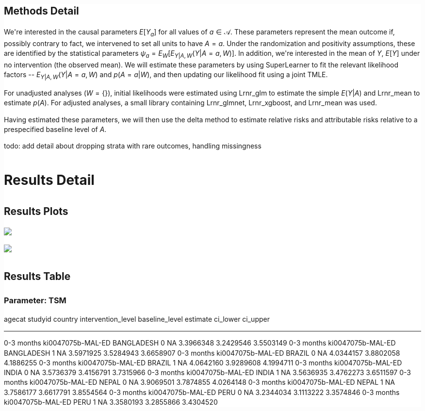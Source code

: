## Methods Detail

We're interested in the causal parameters $E[Y_a]$ for all values of $a \in \mathcal{A}$. These parameters represent the mean outcome if, possibly contrary to fact, we intervened to set all units to have $A=a$. Under the randomization and positivity assumptions, these are identified by the statistical parameters $\psi_a=E_W[E_{Y|A,W}(Y|A=a,W)]$.  In addition, we're interested in the mean of $Y$, $E[Y]$ under no intervention (the observed mean). We will estimate these parameters by using SuperLearner to fit the relevant likelihood factors -- $E_{Y|A,W}(Y|A=a,W)$ and $p(A=a|W)$, and then updating our likelihood fit using a joint TMLE.

For unadjusted analyses ($W=\{\}$), initial likelihoods were estimated using Lrnr_glm to estimate the simple $E(Y|A)$ and Lrnr_mean to estimate $p(A)$. For adjusted analyses, a small library containing Lrnr_glmnet, Lrnr_xgboost, and Lrnr_mean was used.

Having estimated these parameters, we will then use the delta method to estimate relative risks and attributable risks relative to a prespecified baseline level of $A$.

todo: add detail about dropping strata with rare outcomes, handling missingness







# Results Detail

## Results Plots
![](/tmp/463b537e-6bfc-49f6-a3c2-b98b8d1e297b/REPORT_files/figure-html/plot_tsm-1.png)



![](/tmp/463b537e-6bfc-49f6-a3c2-b98b8d1e297b/REPORT_files/figure-html/plot_ate-1.png)





## Results Table

### Parameter: TSM


agecat         studyid               country                        intervention_level   baseline_level     estimate    ci_lower    ci_upper
-------------  --------------------  -----------------------------  -------------------  ---------------  ----------  ----------  ----------
0-3 months     ki0047075b-MAL-ED     BANGLADESH                     0                    NA                3.3966348   3.2429546   3.5503149
0-3 months     ki0047075b-MAL-ED     BANGLADESH                     1                    NA                3.5971925   3.5284943   3.6658907
0-3 months     ki0047075b-MAL-ED     BRAZIL                         0                    NA                4.0344157   3.8802058   4.1886255
0-3 months     ki0047075b-MAL-ED     BRAZIL                         1                    NA                4.0642160   3.9289608   4.1994711
0-3 months     ki0047075b-MAL-ED     INDIA                          0                    NA                3.5736379   3.4156791   3.7315966
0-3 months     ki0047075b-MAL-ED     INDIA                          1                    NA                3.5636935   3.4762273   3.6511597
0-3 months     ki0047075b-MAL-ED     NEPAL                          0                    NA                3.9069501   3.7874855   4.0264148
0-3 months     ki0047075b-MAL-ED     NEPAL                          1                    NA                3.7586177   3.6617791   3.8554564
0-3 months     ki0047075b-MAL-ED     PERU                           0                    NA                3.2344034   3.1113222   3.3574846
0-3 months     ki0047075b-MAL-ED     PERU                           1                    NA                3.3580193   3.2855866   3.4304520